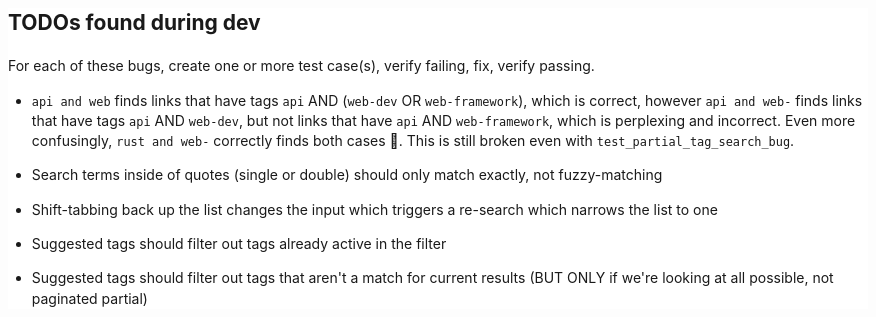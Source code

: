## TODOs found during dev

For each of these bugs, create one or more test case(s), verify failing, fix, verify passing.

- `api and web` finds links that have tags `api` AND (`web-dev` OR `web-framework`), which is correct, however
  `api and web-` finds links that have tags `api` AND `web-dev`, but not links that have `api` AND `web-framework`,
  which is perplexing and incorrect. Even more confusingly, `rust and web-` correctly finds both cases :thinking:.
  This is still broken even with `test_partial_tag_search_bug`.
- Search terms inside of quotes (single or double) should only match exactly, not fuzzy-matching

- Shift-tabbing back up the list changes the input which triggers a re-search which narrows the list to one
- Suggested tags should filter out tags already active in the filter
- Suggested tags should filter out tags that aren't a match for current results (BUT ONLY if we're looking at all possible, not paginated partial)
